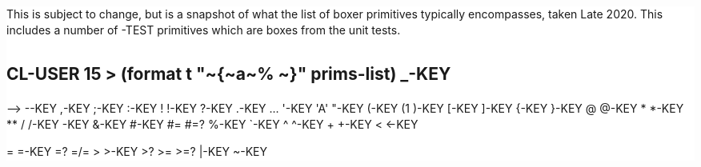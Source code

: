 This is subject to change, but is a snapshot of what the list of boxer primitives typically
encompasses, taken Late 2020.  This includes a number of -TEST primitives which are boxes from
the unit tests.

CL-USER 15 > (format t "~{~a~% ~}" prims-list)
 _-KEY
 -
 -->
 --KEY
 ,-KEY
 ;-KEY
 :-KEY
 !
 !-KEY
 ?-KEY
 .-KEY
 ...
 '-KEY
 'A'
 "-KEY
 (-KEY
 (1
 )-KEY
 [-KEY
 ]-KEY
 {-KEY
 }-KEY
 @
 @-KEY
 *
 *-KEY
 **
 /
 /-KEY
 \-KEY
 &-KEY
 #-KEY
 #=
 #=?
 %-KEY
 `-KEY
 ^
 ^-KEY
 +
 +-KEY
 <
 <-KEY
 <?
 <=
 <=?
 <>
 <DATE>
 =
 =-KEY
 =?
 =/=
 >
 >-KEY
 >?
 >=
 >=?
 |-KEY
 ~-KEY